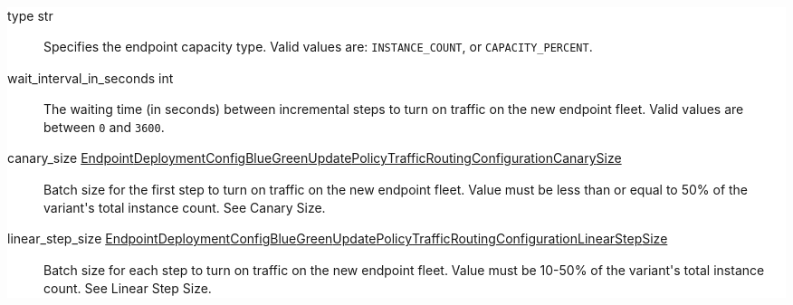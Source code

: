 <div>
<pulumi-choosable type="language" values="python">
<dl class="resources-properties"><dt class="property-required"
            title="Required">
        <span id="type_python">
<a data-swiftype-name="resource-property" data-swiftype-type="text" href="#type_python" style="color: inherit; text-decoration: inherit;">type</a>
</span>
        <span class="property-indicator"></span>
        <span class="property-type">str</span>
    </dt>
    <dd><p>Specifies the endpoint capacity type. Valid values are: <code>INSTANCE_COUNT</code>, or <code>CAPACITY_PERCENT</code>.</p>
</dd><dt class="property-required"
            title="Required">
        <span id="wait_interval_in_seconds_python">
<a data-swiftype-name="resource-property" data-swiftype-type="text" href="#wait_interval_in_seconds_python" style="color: inherit; text-decoration: inherit;">wait_<wbr>interval_<wbr>in_<wbr>seconds</a>
</span>
        <span class="property-indicator"></span>
        <span class="property-type">int</span>
    </dt>
    <dd><p>The waiting time (in seconds) between incremental steps to turn on traffic on the new endpoint fleet. Valid values are between <code>0</code> and <code>3600</code>.</p>
</dd><dt class="property-optional"
            title="Optional">
        <span id="canary_size_python">
<a data-swiftype-name="resource-property" data-swiftype-type="text" href="#canary_size_python" style="color: inherit; text-decoration: inherit;">canary_<wbr>size</a>
</span>
        <span class="property-indicator"></span>
        <span class="property-type"><a href="#endpointdeploymentconfigbluegreenupdatepolicytrafficroutingconfigurationcanarysize">Endpoint<wbr>Deployment<wbr>Config<wbr>Blue<wbr>Green<wbr>Update<wbr>Policy<wbr>Traffic<wbr>Routing<wbr>Configuration<wbr>Canary<wbr>Size</a></span>
    </dt>
    <dd><p>Batch size for the first step to turn on traffic on the new endpoint fleet. Value must be less than or equal to 50% of the variant's total instance count. See Canary Size.</p>
</dd><dt class="property-optional"
            title="Optional">
        <span id="linear_step_size_python">
<a data-swiftype-name="resource-property" data-swiftype-type="text" href="#linear_step_size_python" style="color: inherit; text-decoration: inherit;">linear_<wbr>step_<wbr>size</a>
</span>
        <span class="property-indicator"></span>
        <span class="property-type"><a href="#endpointdeploymentconfigbluegreenupdatepolicytrafficroutingconfigurationlinearstepsize">Endpoint<wbr>Deployment<wbr>Config<wbr>Blue<wbr>Green<wbr>Update<wbr>Policy<wbr>Traffic<wbr>Routing<wbr>Configuration<wbr>Linear<wbr>Step<wbr>Size</a></span>
    </dt>
    <dd><p>Batch size for each step to turn on traffic on the new endpoint fleet. Value must be 10-50% of the variant's total instance count. See Linear Step Size.</p>
</dd></dl>
</pulumi-choosable>
</div>
